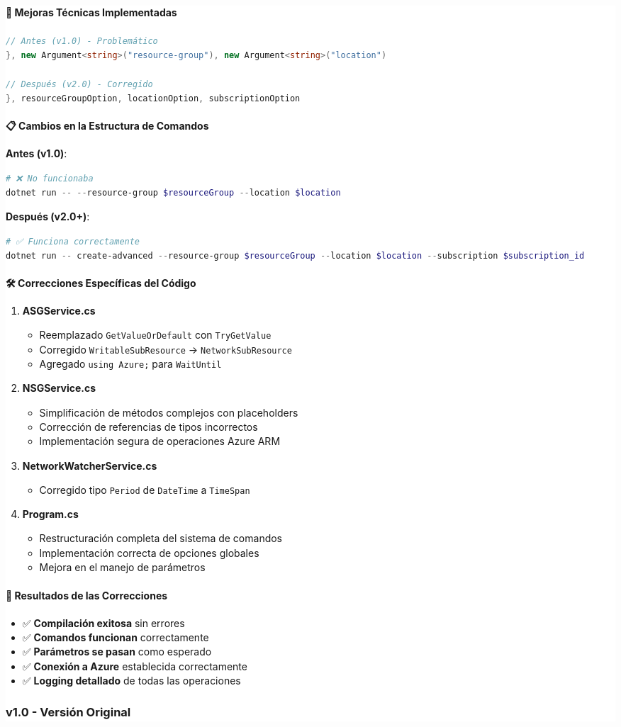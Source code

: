 #### 🔧 Mejoras Técnicas Implementadas

```csharp
// Antes (v1.0) - Problemático
}, new Argument<string>("resource-group"), new Argument<string>("location")

// Después (v2.0) - Corregido  
}, resourceGroupOption, locationOption, subscriptionOption
```

#### 📋 Cambios en la Estructura de Comandos

**Antes (v1.0)**:

```powershell
# ❌ No funcionaba
dotnet run -- --resource-group $resourceGroup --location $location
```

**Después (v2.0+)**:

```powershell
# ✅ Funciona correctamente
dotnet run -- create-advanced --resource-group $resourceGroup --location $location --subscription $subscription_id
```

#### 🛠️ Correcciones Específicas del Código

1. **ASGService.cs**

   - Reemplazado `GetValueOrDefault` con `TryGetValue`
   - Corregido `WritableSubResource` → `NetworkSubResource`
   - Agregado `using Azure;` para `WaitUntil`
2. **NSGService.cs**

   - Simplificación de métodos complejos con placeholders
   - Corrección de referencias de tipos incorrectos
   - Implementación segura de operaciones Azure ARM
3. **NetworkWatcherService.cs**

   - Corregido tipo `Period` de `DateTime` a `TimeSpan`
4. **Program.cs**

   - Restructuración completa del sistema de comandos
   - Implementación correcta de opciones globales
   - Mejora en el manejo de parámetros

#### 🎯 Resultados de las Correcciones

- ✅ **Compilación exitosa** sin errores
- ✅ **Comandos funcionan** correctamente
- ✅ **Parámetros se pasan** como esperado
- ✅ **Conexión a Azure** establecida correctamente
- ✅ **Logging detallado** de todas las operaciones

### **v1.0 - Versión Original**
